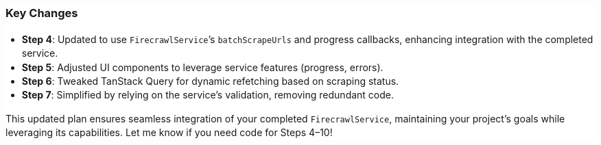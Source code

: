 ### Key Changes

- **Step 4**: Updated to use `FirecrawlService`’s `batchScrapeUrls` and progress callbacks, enhancing integration with the completed service.
- **Step 5**: Adjusted UI components to leverage service features (progress, errors).
- **Step 6**: Tweaked TanStack Query for dynamic refetching based on scraping status.
- **Step 7**: Simplified by relying on the service’s validation, removing redundant code.

This updated plan ensures seamless integration of your completed `FirecrawlService`, maintaining your project’s goals while leveraging its capabilities. Let me know if you need code for Steps 4–10!
